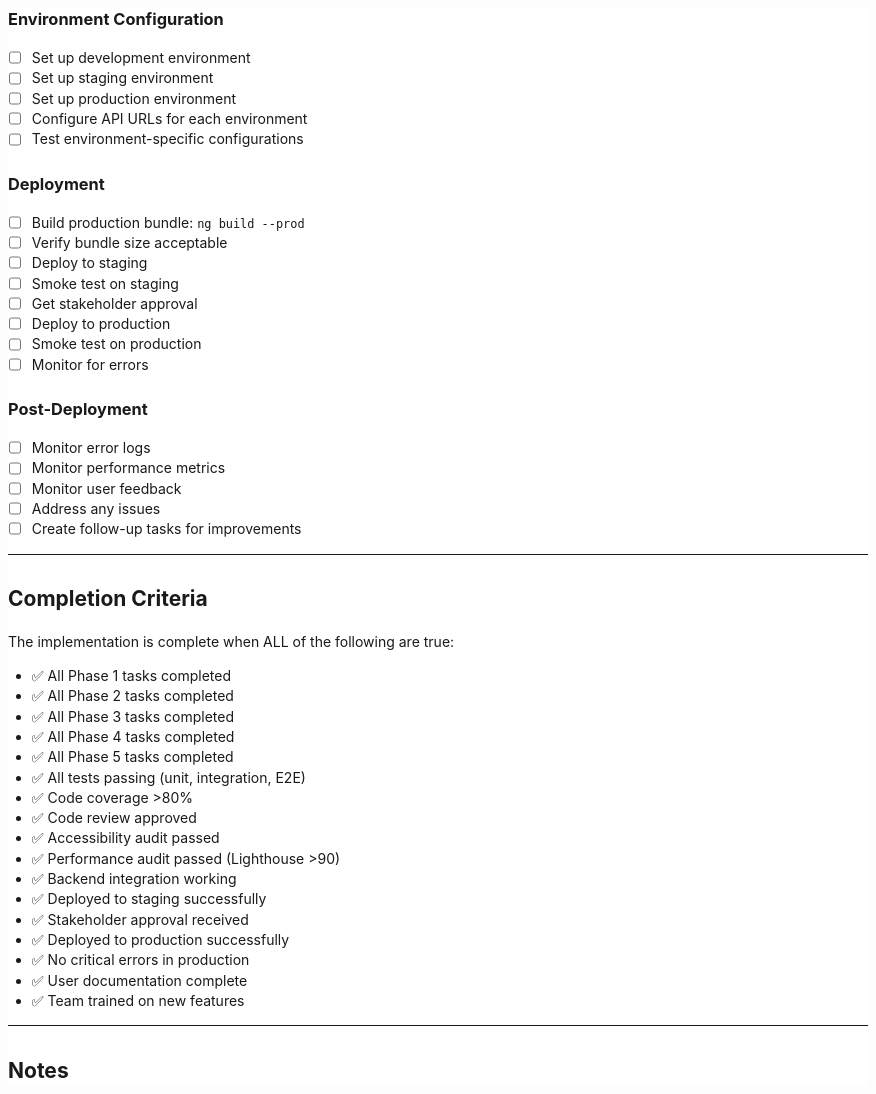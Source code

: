### Environment Configuration
- [ ] Set up development environment
- [ ] Set up staging environment
- [ ] Set up production environment
- [ ] Configure API URLs for each environment
- [ ] Test environment-specific configurations

### Deployment
- [ ] Build production bundle: `ng build --prod`
- [ ] Verify bundle size acceptable
- [ ] Deploy to staging
- [ ] Smoke test on staging
- [ ] Get stakeholder approval
- [ ] Deploy to production
- [ ] Smoke test on production
- [ ] Monitor for errors

### Post-Deployment
- [ ] Monitor error logs
- [ ] Monitor performance metrics
- [ ] Monitor user feedback
- [ ] Address any issues
- [ ] Create follow-up tasks for improvements

---

## Completion Criteria

The implementation is complete when ALL of the following are true:

- ✅ All Phase 1 tasks completed
- ✅ All Phase 2 tasks completed
- ✅ All Phase 3 tasks completed
- ✅ All Phase 4 tasks completed
- ✅ All Phase 5 tasks completed
- ✅ All tests passing (unit, integration, E2E)
- ✅ Code coverage >80%
- ✅ Code review approved
- ✅ Accessibility audit passed
- ✅ Performance audit passed (Lighthouse >90)
- ✅ Backend integration working
- ✅ Deployed to staging successfully
- ✅ Stakeholder approval received
- ✅ Deployed to production successfully
- ✅ No critical errors in production
- ✅ User documentation complete
- ✅ Team trained on new features

---

## Notes
